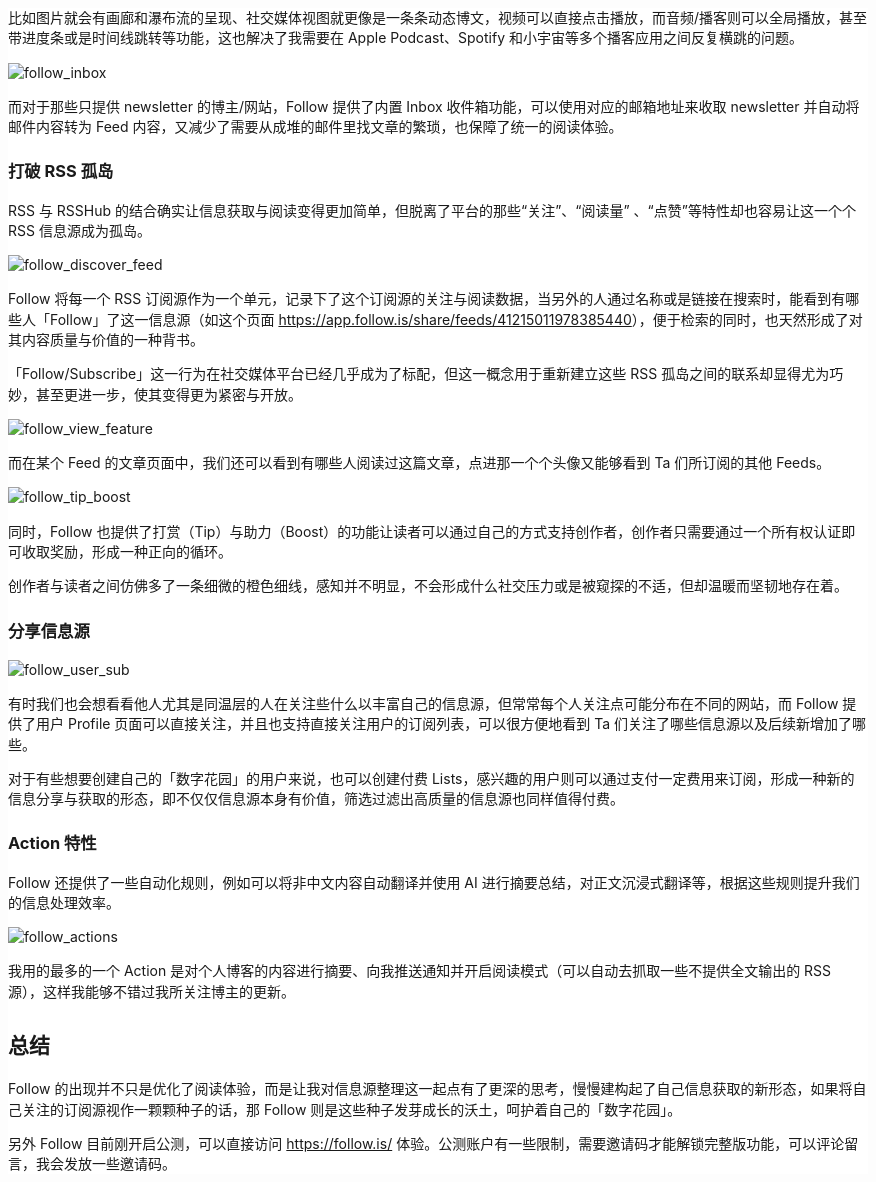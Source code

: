 比如图片就会有画廊和瀑布流的呈现、社交媒体视图就更像是一条条动态博文，视频可以直接点击播放，而音频/播客则可以全局播放，甚至带进度条或是时间线跳转等功能，这也解决了我需要在 Apple Podcast、Spotify 和小宇宙等多个播客应用之间反复横跳的问题。

![follow_inbox](https://image.pseudoyu.com/images/follow_inbox.png)

而对于那些只提供 newsletter 的博主/网站，Follow 提供了内置 Inbox 收件箱功能，可以使用对应的邮箱地址来收取 newsletter 并自动将邮件内容转为 Feed 内容，又减少了需要从成堆的邮件里找文章的繁琐，也保障了统一的阅读体验。

### 打破 RSS 孤岛

RSS 与 RSSHub 的结合确实让信息获取与阅读变得更加简单，但脱离了平台的那些“关注”、“阅读量” 、“点赞”等特性却也容易让这一个个 RSS 信息源成为孤岛。

![follow_discover_feed](https://image.pseudoyu.com/images/follow_discover_feed.png)

Follow 将每一个 RSS 订阅源作为一个单元，记录下了这个订阅源的关注与阅读数据，当另外的人通过名称或是链接在搜索时，能看到有哪些人「Follow」了这一信息源（如这个页面 <https://app.follow.is/share/feeds/41215011978385440>），便于检索的同时，也天然形成了对其内容质量与价值的一种背书。

「Follow/Subscribe」这一行为在社交媒体平台已经几乎成为了标配，但这一概念用于重新建立这些 RSS 孤岛之间的联系却显得尤为巧妙，甚至更进一步，使其变得更为紧密与开放。

![follow_view_feature](https://image.pseudoyu.com/images/follow_view_feature.png)

而在某个 Feed 的文章页面中，我们还可以看到有哪些人阅读过这篇文章，点进那一个个头像又能够看到 Ta 们所订阅的其他 Feeds。

![follow_tip_boost](https://image.pseudoyu.com/images/follow_tip_boost.png)

同时，Follow 也提供了打赏（Tip）与助力（Boost）的功能让读者可以通过自己的方式支持创作者，创作者只需要通过一个所有权认证即可收取奖励，形成一种正向的循环。

创作者与读者之间仿佛多了一条细微的橙色细线，感知并不明显，不会形成什么社交压力或是被窥探的不适，但却温暖而坚韧地存在着。

### 分享信息源

![follow_user_sub](https://image.pseudoyu.com/images/follow_user_sub.png)

有时我们也会想看看他人尤其是同温层的人在关注些什么以丰富自己的信息源，但常常每个人关注点可能分布在不同的网站，而 Follow 提供了用户 Profile 页面可以直接关注，并且也支持直接关注用户的订阅列表，可以很方便地看到 Ta 们关注了哪些信息源以及后续新增加了哪些。

对于有些想要创建自己的「数字花园」的用户来说，也可以创建付费 Lists，感兴趣的用户则可以通过支付一定费用来订阅，形成一种新的信息分享与获取的形态，即不仅仅信息源本身有价值，筛选过滤出高质量的信息源也同样值得付费。

### Action 特性

Follow 还提供了一些自动化规则，例如可以将非中文内容自动翻译并使用 AI 进行摘要总结，对正文沉浸式翻译等，根据这些规则提升我们的信息处理效率。

![follow_actions](https://image.pseudoyu.com/images/follow_actions.png)

我用的最多的一个 Action 是对个人博客的内容进行摘要、向我推送通知并开启阅读模式（可以自动去抓取一些不提供全文输出的 RSS 源），这样我能够不错过我所关注博主的更新。

## 总结

Follow 的出现并不只是优化了阅读体验，而是让我对信息源整理这一起点有了更深的思考，慢慢建构起了自己信息获取的新形态，如果将自己关注的订阅源视作一颗颗种子的话，那 Follow 则是这些种子发芽成长的沃土，呵护着自己的「数字花园」。

另外 Follow 目前刚开启公测，可以直接访问 <https://follow.is/> 体验。公测账户有一些限制，需要邀请码才能解锁完整版功能，可以评论留言，我会发放一些邀请码。
